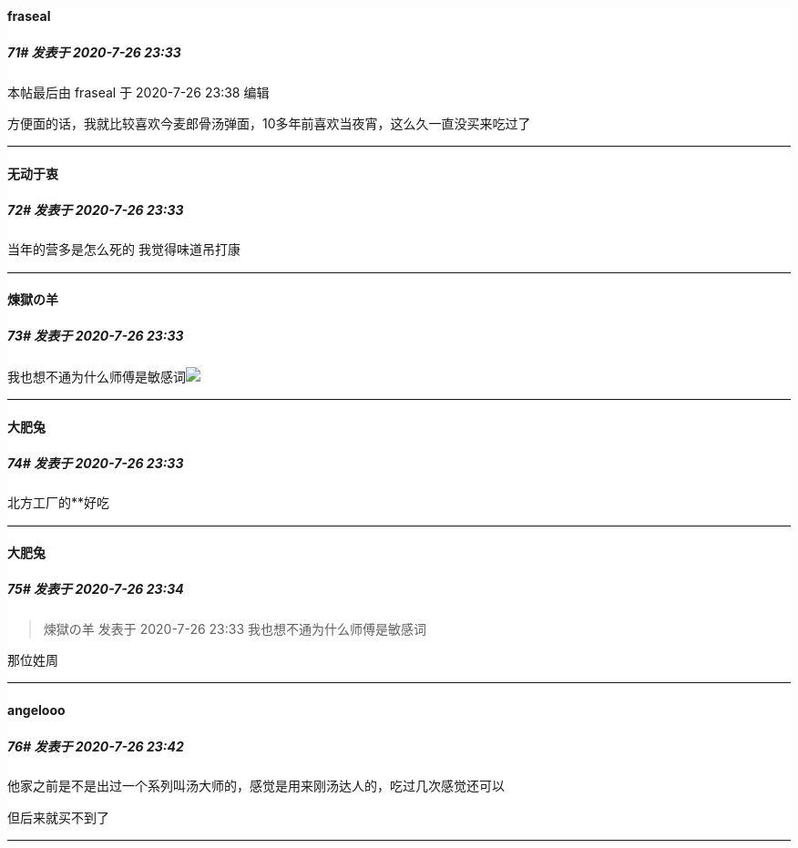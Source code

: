 ####  fraseal  
##### 71#       发表于 2020-7-26 23:33


 本帖最后由 fraseal 于 2020-7-26 23:38 编辑 

方便面的话，我就比较喜欢今麦郎骨汤弹面，10多年前喜欢当夜宵，这么久一直没买来吃过了


-----

####  无动于衷  
##### 72#       发表于 2020-7-26 23:33


当年的营多是怎么死的 我觉得味道吊打康


-----

####  煉獄の羊  
##### 73#       发表于 2020-7-26 23:33


我也想不通为什么师傅是敏感词<img src="https://static.saraba1st.com/image/smiley/face2017/001.png" referrerpolicy="no-referrer">


-----

####  大肥兔  
##### 74#       发表于 2020-7-26 23:33


北方工厂的**好吃


-----

####  大肥兔  
##### 75#       发表于 2020-7-26 23:34


<blockquote>煉獄の羊 发表于 2020-7-26 23:33
我也想不通为什么师傅是敏感词</blockquote>
那位姓周


-----

####  angelooo  
##### 76#       发表于 2020-7-26 23:42


他家之前是不是出过一个系列叫汤大师的，感觉是用来刚汤达人的，吃过几次感觉还可以

但后来就买不到了


-----
